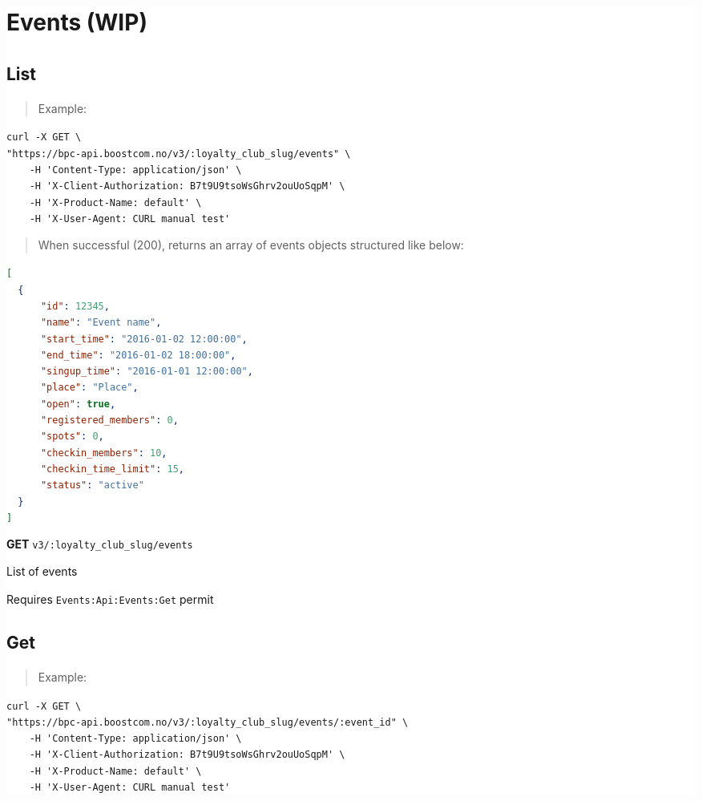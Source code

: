 #  Events (WIP)

## <a name="v3-events-list"></a> List

> Example:

```shell
curl -X GET \
"https://bpc-api.boostcom.no/v3/:loyalty_club_slug/events" \
    -H 'Content-Type: application/json' \
    -H 'X-Client-Authorization: B7t9U9tsoWsGhrv2ouUoSqpM' \
    -H 'X-Product-Name: default' \
    -H 'X-User-Agent: CURL manual test'
```

> When successful (200), returns an array of events objects structured like below:

```json
[
  {
      "id": 12345,
      "name": "Event name",
      "start_time": "2016-01-02 12:00:00",
      "end_time": "2016-01-02 18:00:00",
      "singup_time": "2016-01-01 12:00:00",
      "place": "Place",
      "open": true,
      "registered_members": 0,
      "spots": 0,
      "checkin_members": 10,
      "checkin_time_limit": 15,
      "status": "active"
  }
]
``` 

**GET** `v3/:loyalty_club_slug/events`

List of events

<aside class="notice">
Requires <code>Events:Api:Events:Get</code> permit
</aside>

## <a name="v3-event-get"></a> Get

> Example:

```shell
curl -X GET \
"https://bpc-api.boostcom.no/v3/:loyalty_club_slug/events/:event_id" \
    -H 'Content-Type: application/json' \
    -H 'X-Client-Authorization: B7t9U9tsoWsGhrv2ouUoSqpM' \
    -H 'X-Product-Name: default' \
    -H 'X-User-Agent: CURL manual test'
```
